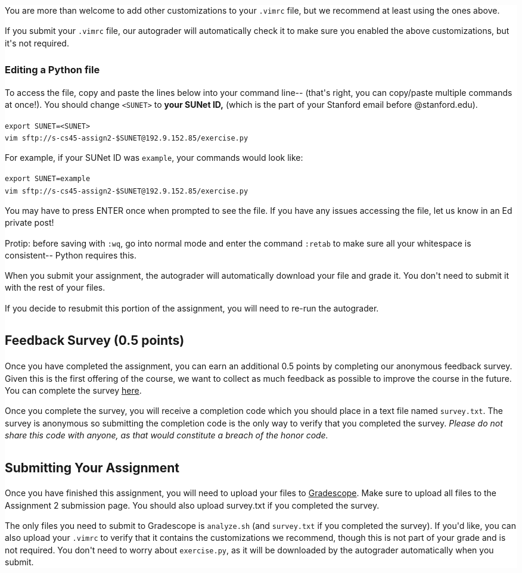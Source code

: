 You are more than welcome to add other customizations to your `.vimrc` file, but we recommend at
least using the ones above.

If you submit your `.vimrc` file, our autograder will automatically check it to make sure you
enabled the above customizations, but it's not required.

### Editing a Python file

To access the file, copy and paste the lines below into your command line-- (that's right, you can
copy/paste multiple commands at once!). You should change `<SUNET>` to **your SUNet ID,** (which is
the part of your Stanford email before @stanford.edu).

```shell
export SUNET=<SUNET>
vim sftp://s-cs45-assign2-$SUNET@192.9.152.85/exercise.py
```

For example, if your SUNet ID was `example`, your commands would look like:

```shell
export SUNET=example
vim sftp://s-cs45-assign2-$SUNET@192.9.152.85/exercise.py
```

You may have to press ENTER once when prompted to see the file. If you have any issues accessing the
file, let us know in an Ed private post!

Protip: before saving with `:wq`, go into normal mode and enter the command `:retab` to make sure
all your whitespace is consistent-- Python requires this.

When you submit your assignment, the autograder will automatically download your file and grade it.
You don't need to submit it with the rest of your files.

If you decide to resubmit this portion of the assignment, you will need to re-run the autograder.

## Feedback Survey (0.5 points)

Once you have completed the assignment, you can earn an additional 0.5 points by completing our
anonymous feedback survey. Given this is the first offering of the course, we want to collect as
much feedback as possible to improve the course in the future. You can complete the survey
[here](https://forms.gle/ZCYZSJWEprtpwuHA8).

Once you complete the survey, you will receive a
completion code which you should place in a text file named `survey.txt`. The survey is anonymous so
submitting the completion code is the only way to verify that you completed the survey. _Please do
not share this code with anyone, as that would constitute a breach of the honor code._

## Submitting Your Assignment

Once you have finished this assignment, you will need to upload your files to
[Gradescope](https://www.gradescope.com/courses/468962). Make sure to upload all files to the
Assignment 2 submission page. You should also upload survey.txt if you completed the survey.

The only files you need to submit to Gradescope is `analyze.sh` (and `survey.txt` if you completed the
survey). If you'd like, you can also upload your `.vimrc` to verify that it contains the customizations
we recommend, though this is not part of your grade and is not required. You don't need to worry
about `exercise.py`, as it will be downloaded by the autograder automatically when you submit.

